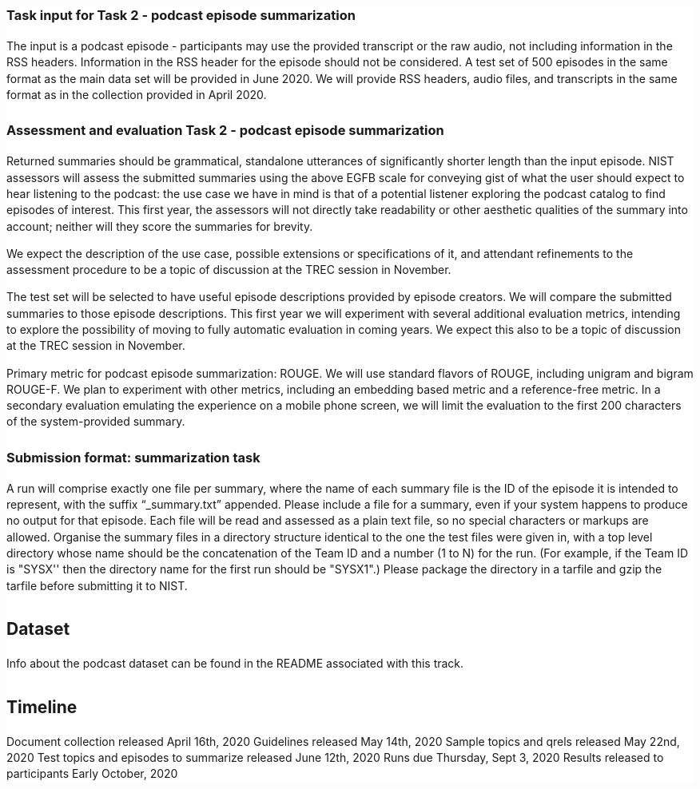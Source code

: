 ### Task input for Task 2 - podcast episode summarization
The input is a podcast episode - participants may use the provided transcript or the raw audio, not including information in the RSS headers. Information in the RSS header for the episode should not be considered. A test set of 500 episodes in the same format as the main data set will be provided in June 2020. We will provide RSS headers, audio files, and transcripts in the same format as in the collection provided in April 2020.

### Assessment and evaluation Task 2 - podcast episode summarization
Returned summaries should be grammatical, standalone utterances of significantly shorter length than the input episode. NIST assessors will assess the submitted summaries using the above EGFB scale for conveying gist of what the user should expect to hear listening to the podcast: the use case we have in mind is that of a potential listener exploring the podcast catalog to find episodes of interest. This first year, the assessors will not directly take readability or other aesthetic qualities of the summary into account; neither will they score the summaries for brevity. 

We expect the description of the use case, possible extensions or specifications of it, and attendant refinements to the assessment procedure to be a topic of discussion at the TREC session in November. 

The test set will be selected to have useful episode descriptions provided by episode creators. We will compare the submitted summaries to those episode descriptions. This first year we will experiment with several additional evaluation metrics, intending to explore the possibility of moving to fully automatic evaluation in coming years. We expect this also to be a topic of discussion at the TREC session in November. 

Primary metric for podcast episode summarization: ROUGE. We will use standard flavors of ROUGE, including unigram and bigram ROUGE-F. We plan to experiment with other metrics, including an embedding based metric and a reference-free metric. In a secondary evaluation emulating the experience on a mobile phone screen, we will limit the evaluation to the first 200 characters of the system-provided summary.
### Submission format: summarization task

A run will comprise exactly one file per summary, where the name of each summary file is the ID of the episode it is intended to represent, with the suffix “_summary.txt” appended. Please include a file for a summary, even if your system happens to produce no output for that episode. Each file will be read and assessed as a plain text file, so no special characters or markups are allowed. Organise the summary files in a directory structure identical to the one the test files were given in, with a top level directory whose name should be the concatenation of the Team ID and a number (1 to N) for the run. (For example, if the Team ID is "SYSX'' then the directory name for the first run should be "SYSX1".) Please package the directory in a tarfile and gzip the tarfile before submitting it to NIST.

## Dataset

Info about the podcast dataset can be found in the README associated with this track.

## Timeline
Document collection released
April 16th, 2020
Guidelines released
May 14th, 2020
Sample topics and qrels released
May 22nd, 2020
Test topics and episodes to summarize released
June 12th, 2020
Runs due
Thursday, Sept 3, 2020
Results released to participants
Early October, 2020
